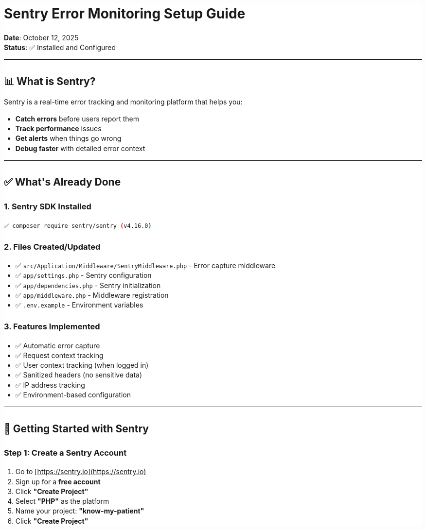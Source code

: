 # Sentry Error Monitoring Setup Guide

**Date**: October 12, 2025  
**Status**: ✅ Installed and Configured

---

## 📊 **What is Sentry?**

Sentry is a real-time error tracking and monitoring platform that helps you:
- **Catch errors** before users report them
- **Track performance** issues
- **Get alerts** when things go wrong
- **Debug faster** with detailed error context

---

## ✅ **What's Already Done**

### 1. **Sentry SDK Installed**
```bash
✅ composer require sentry/sentry (v4.16.0)
```

### 2. **Files Created/Updated**
- ✅ `src/Application/Middleware/SentryMiddleware.php` - Error capture middleware
- ✅ `app/settings.php` - Sentry configuration
- ✅ `app/dependencies.php` - Sentry initialization
- ✅ `app/middleware.php` - Middleware registration
- ✅ `.env.example` - Environment variables

### 3. **Features Implemented**
- ✅ Automatic error capture
- ✅ Request context tracking
- ✅ User context tracking (when logged in)
- ✅ Sanitized headers (no sensitive data)
- ✅ IP address tracking
- ✅ Environment-based configuration

---

## 🚀 **Getting Started with Sentry**

### Step 1: Create a Sentry Account

1. Go to [https://sentry.io](https://sentry.io)
2. Sign up for a **free account**
3. Click **"Create Project"**
4. Select **"PHP"** as the platform
5. Name your project: **"know-my-patient"**
6. Click **"Create Project"**
